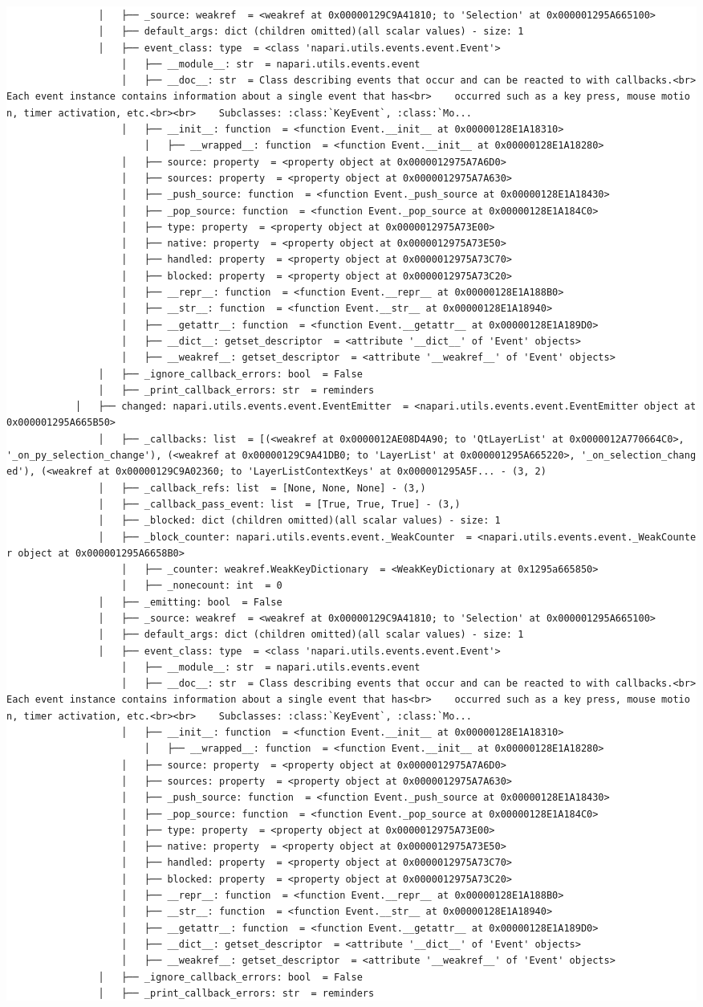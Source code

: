 					│   ├── _source: weakref  = <weakref at 0x00000129C9A41810; to 'Selection' at 0x000001295A665100>
					│   ├── default_args: dict (children omitted)(all scalar values) - size: 1
					│   ├── event_class: type  = <class 'napari.utils.events.event.Event'>
						│   ├── __module__: str  = napari.utils.events.event
						│   ├── __doc__: str  = Class describing events that occur and can be reacted to with callbacks.<br>    Each event instance contains information about a single event that has<br>    occurred such as a key press, mouse motion, timer activation, etc.<br><br>    Subclasses: :class:`KeyEvent`, :class:`Mo...
						│   ├── __init__: function  = <function Event.__init__ at 0x00000128E1A18310>
							│   ├── __wrapped__: function  = <function Event.__init__ at 0x00000128E1A18280>
						│   ├── source: property  = <property object at 0x0000012975A7A6D0>
						│   ├── sources: property  = <property object at 0x0000012975A7A630>
						│   ├── _push_source: function  = <function Event._push_source at 0x00000128E1A18430>
						│   ├── _pop_source: function  = <function Event._pop_source at 0x00000128E1A184C0>
						│   ├── type: property  = <property object at 0x0000012975A73E00>
						│   ├── native: property  = <property object at 0x0000012975A73E50>
						│   ├── handled: property  = <property object at 0x0000012975A73C70>
						│   ├── blocked: property  = <property object at 0x0000012975A73C20>
						│   ├── __repr__: function  = <function Event.__repr__ at 0x00000128E1A188B0>
						│   ├── __str__: function  = <function Event.__str__ at 0x00000128E1A18940>
						│   ├── __getattr__: function  = <function Event.__getattr__ at 0x00000128E1A189D0>
						│   ├── __dict__: getset_descriptor  = <attribute '__dict__' of 'Event' objects>
						│   ├── __weakref__: getset_descriptor  = <attribute '__weakref__' of 'Event' objects>
					│   ├── _ignore_callback_errors: bool  = False
					│   ├── _print_callback_errors: str  = reminders
				│   ├── changed: napari.utils.events.event.EventEmitter  = <napari.utils.events.event.EventEmitter object at 0x000001295A665B50>
					│   ├── _callbacks: list  = [(<weakref at 0x0000012AE08D4A90; to 'QtLayerList' at 0x0000012A770664C0>, '_on_py_selection_change'), (<weakref at 0x00000129C9A41DB0; to 'LayerList' at 0x000001295A665220>, '_on_selection_changed'), (<weakref at 0x00000129C9A02360; to 'LayerListContextKeys' at 0x000001295A5F... - (3, 2)
					│   ├── _callback_refs: list  = [None, None, None] - (3,)
					│   ├── _callback_pass_event: list  = [True, True, True] - (3,)
					│   ├── _blocked: dict (children omitted)(all scalar values) - size: 1
					│   ├── _block_counter: napari.utils.events.event._WeakCounter  = <napari.utils.events.event._WeakCounter object at 0x000001295A6658B0>
						│   ├── _counter: weakref.WeakKeyDictionary  = <WeakKeyDictionary at 0x1295a665850>
						│   ├── _nonecount: int  = 0
					│   ├── _emitting: bool  = False
					│   ├── _source: weakref  = <weakref at 0x00000129C9A41810; to 'Selection' at 0x000001295A665100>
					│   ├── default_args: dict (children omitted)(all scalar values) - size: 1
					│   ├── event_class: type  = <class 'napari.utils.events.event.Event'>
						│   ├── __module__: str  = napari.utils.events.event
						│   ├── __doc__: str  = Class describing events that occur and can be reacted to with callbacks.<br>    Each event instance contains information about a single event that has<br>    occurred such as a key press, mouse motion, timer activation, etc.<br><br>    Subclasses: :class:`KeyEvent`, :class:`Mo...
						│   ├── __init__: function  = <function Event.__init__ at 0x00000128E1A18310>
							│   ├── __wrapped__: function  = <function Event.__init__ at 0x00000128E1A18280>
						│   ├── source: property  = <property object at 0x0000012975A7A6D0>
						│   ├── sources: property  = <property object at 0x0000012975A7A630>
						│   ├── _push_source: function  = <function Event._push_source at 0x00000128E1A18430>
						│   ├── _pop_source: function  = <function Event._pop_source at 0x00000128E1A184C0>
						│   ├── type: property  = <property object at 0x0000012975A73E00>
						│   ├── native: property  = <property object at 0x0000012975A73E50>
						│   ├── handled: property  = <property object at 0x0000012975A73C70>
						│   ├── blocked: property  = <property object at 0x0000012975A73C20>
						│   ├── __repr__: function  = <function Event.__repr__ at 0x00000128E1A188B0>
						│   ├── __str__: function  = <function Event.__str__ at 0x00000128E1A18940>
						│   ├── __getattr__: function  = <function Event.__getattr__ at 0x00000128E1A189D0>
						│   ├── __dict__: getset_descriptor  = <attribute '__dict__' of 'Event' objects>
						│   ├── __weakref__: getset_descriptor  = <attribute '__weakref__' of 'Event' objects>
					│   ├── _ignore_callback_errors: bool  = False
					│   ├── _print_callback_errors: str  = reminders